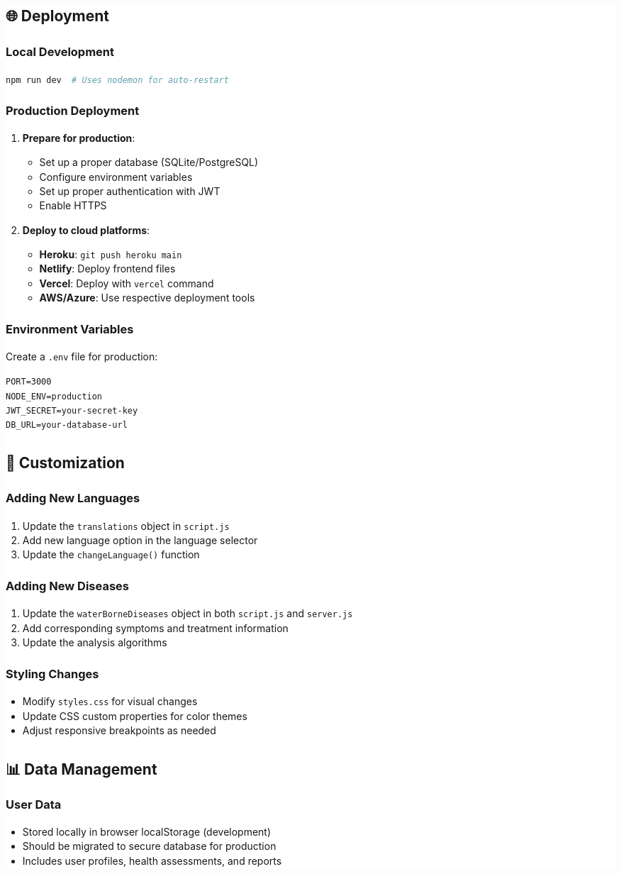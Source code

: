 ## 🌐 Deployment

### Local Development
```bash
npm run dev  # Uses nodemon for auto-restart
```

### Production Deployment
1. **Prepare for production**:
   - Set up a proper database (SQLite/PostgreSQL)
   - Configure environment variables
   - Set up proper authentication with JWT
   - Enable HTTPS

2. **Deploy to cloud platforms**:
   - **Heroku**: `git push heroku main`
   - **Netlify**: Deploy frontend files
   - **Vercel**: Deploy with `vercel` command
   - **AWS/Azure**: Use respective deployment tools

### Environment Variables
Create a `.env` file for production:
```
PORT=3000
NODE_ENV=production
JWT_SECRET=your-secret-key
DB_URL=your-database-url
```

## 🔧 Customization

### Adding New Languages
1. Update the `translations` object in `script.js`
2. Add new language option in the language selector
3. Update the `changeLanguage()` function

### Adding New Diseases
1. Update the `waterBorneDiseases` object in both `script.js` and `server.js`
2. Add corresponding symptoms and treatment information
3. Update the analysis algorithms

### Styling Changes
- Modify `styles.css` for visual changes
- Update CSS custom properties for color themes
- Adjust responsive breakpoints as needed

## 📊 Data Management

### User Data
- Stored locally in browser localStorage (development)
- Should be migrated to secure database for production
- Includes user profiles, health assessments, and reports
